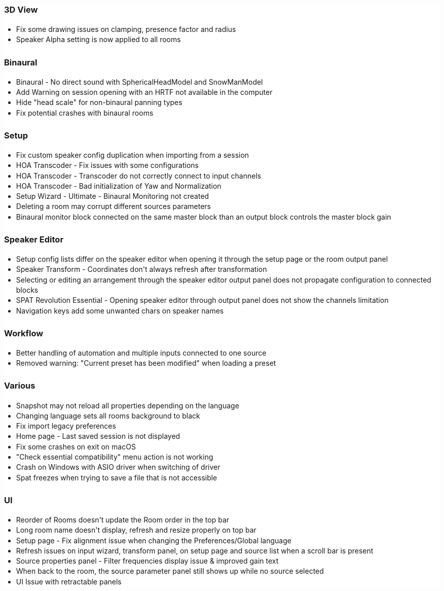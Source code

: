 ### 3D View
- Fix some drawing issues on clamping, presence factor and radius
- Speaker Alpha setting is now applied to all rooms

### Binaural
- Binaural - No direct sound with SphericalHeadModel and SnowManModel
- Add Warning on session opening with an HRTF not available in the computer
- Hide "head scale" for non-binaural panning types
- Fix potential crashes with binaural rooms

### Setup
- Fix custom speaker config duplication when importing from a session
- HOA Transcoder - Fix issues with some configurations
- HOA Transcoder - Transcoder do not correctly connect to input channels
- HOA Transcoder - Bad initialization of Yaw and Normalization
- Setup Wizard - Ultimate - Binaural Monitoring not created
- Deleting a room may corrupt different sources parameters
- Binaural monitor block connected on the same master block than an output block controls the master block gain

### Speaker Editor
- Setup config lists differ on the speaker editor when opening it through the setup page or the room output panel
- Speaker Transform - Coordinates don't always refresh after transformation
- Selecting or editing an arrangement through the speaker editor output panel does not propagate configuration to connected blocks
- SPAT Revolution Essential - Opening speaker editor through output panel does not show the channels limitation
- Navigation keys add some unwanted chars on speaker names

### Workflow
- Better handling of automation and multiple inputs connected to one source
- Removed warning: "Current preset has been modified" when loading a preset

### Various
- Snapshot may not reload all properties depending on the language
- Changing language sets all rooms background to black
- Fix import legacy preferences
- Home page - Last saved session is not displayed
- Fix some crashes on exit on macOS
- "Check essential compatibility" menu action is not working
- Crash on Windows with ASIO driver when switching of driver
- Spat freezes when trying to save a file that is not accessible

### UI
- Reorder of Rooms doesn't update the Room order in the top bar
- Long room name doesn't display, refresh and resize properly on top bar
- Setup page - Fix alignment issue when changing the Preferences/Global language
- Refresh issues on input wizard, transform panel, on setup page and source list when a scroll bar is present
- Source properties panel - Filter frequencies display issue & improved gain text
- When back to the room, the source parameter panel still shows up while no source selected
- UI Issue with retractable panels
